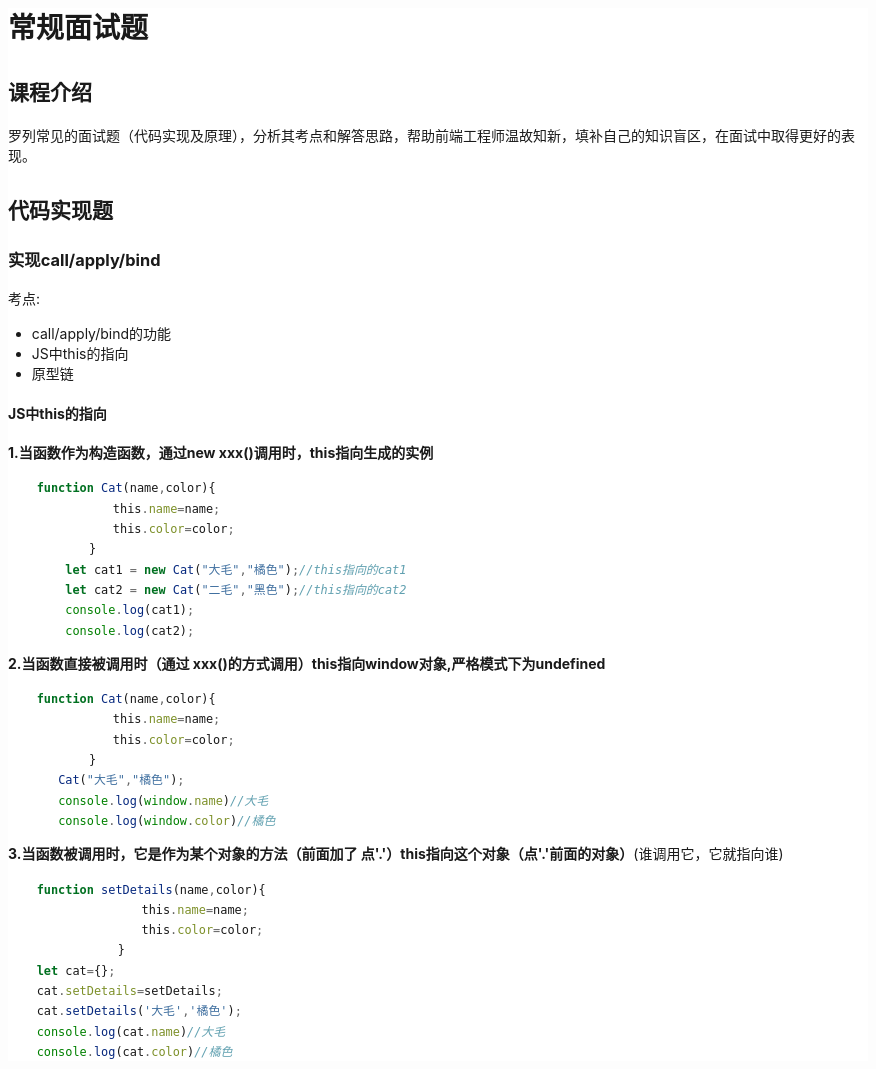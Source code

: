 

# 常规面试题

## 课程介绍

罗列常见的面试题（代码实现及原理），分析其考点和解答思路，帮助前端工程师温故知新，填补自己的知识盲区，在面试中取得更好的表现。

## 代码实现题

### 实现call/apply/bind

考点:

- call/apply/bind的功能
- JS中this的指向
- 原型链

#### JS中this的指向

**1.当函数作为构造函数，通过new xxx()调用时，this指向生成的实例**

```javascript
    function Cat(name,color){
        　　　　this.name=name;
        　　　　this.color=color;
        　　}
        let cat1 = new Cat("大毛","橘色");//this指向的cat1
        let cat2 = new Cat("二毛","黑色");//this指向的cat2
        console.log(cat1); 
        console.log(cat2); 
```

**2.当函数直接被调用时（通过 xxx()的方式调用）this指向window对象,严格模式下为undefined**

```javascript
    function Cat(name,color){
        　　　　this.name=name;
        　　　　this.color=color;
        　　}
       Cat("大毛","橘色");
       console.log(window.name)//大毛
       console.log(window.color)//橘色
```

**3.当函数被调用时，它是作为某个对象的方法（前面加了 点'.'）this指向这个对象（点'.'前面的对象）**(谁调用它，它就指向谁)

```javascript
    function setDetails(name,color){
            　　　　this.name=name;
            　　　　this.color=color;
            　　}
    let cat={};
    cat.setDetails=setDetails;
    cat.setDetails('大毛','橘色');
    console.log(cat.name)//大毛
    console.log(cat.color)//橘色
```

